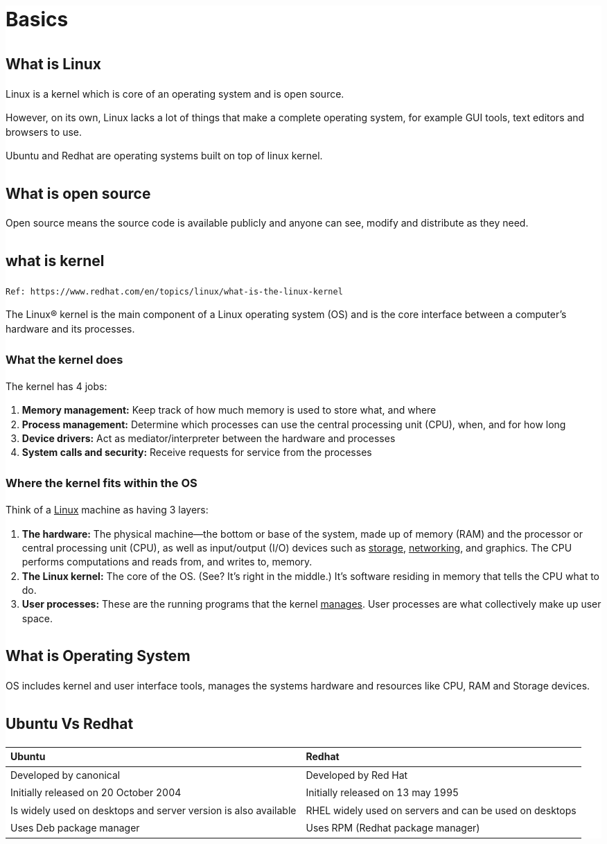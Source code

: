 # Basics
## What is Linux
Linux is a kernel which is core of an operating system and is open source.

However, on its own, Linux lacks a lot of things that make a complete operating system, for example GUI tools, text editors and browsers to use.

Ubuntu and Redhat are operating systems built on top of linux kernel.

## What is open source
Open source means the source code is available publicly and anyone can see, modify and distribute as they need. 

## what is kernel
`Ref: https://www.redhat.com/en/topics/linux/what-is-the-linux-kernel`

The Linux® kernel is the main component of a Linux operating system (OS) and is the core interface between a computer’s hardware and its processes.

### What the kernel does
The kernel has 4 jobs:

1.  **Memory management:** Keep track of how much memory is used to store what, and where
2.  **Process management:** Determine which processes can use the central processing unit (CPU), when, and for how long
3.  **Device drivers:** Act as mediator/interpreter between the hardware and processes
4.  **System calls and security:** Receive requests for service from the processes

### Where the kernel fits within the OS
Think of a [Linux](https://www.redhat.com/en/topics/linux) machine as having 3 layers:

1.  **The hardware:** The physical machine—the bottom or base of the system, made up of memory (RAM) and the processor or central processing unit (CPU), as well as input/output (I/O) devices such as [storage](https://www.redhat.com/en/topics/data-storage), [networking](https://www.redhat.com/en/topics/hyperconverged-infrastructure/what-is-software-defined-networking), and graphics. The CPU performs computations and reads from, and writes to, memory.
2.  **The Linux kernel:** The core of the OS. (See? It’s right in the middle.) It’s software residing in memory that tells the CPU what to do.
3.  **User processes:** These are the running programs that the kernel [manages](https://www.redhat.com/en/topics/management). User processes are what collectively make up user space.


## What is Operating System
OS includes kernel and user interface tools, manages the systems hardware and resources like CPU, RAM and Storage devices.

## Ubuntu Vs Redhat
Ubuntu | Redhat
:----- | :----
Developed by canonical | Developed by Red Hat
Initially released on 20 October 2004 | Initially released on 13 may 1995
Is widely used on desktops and server version is also available | RHEL widely used on servers and can be used on desktops
Uses Deb package manager | Uses RPM (Redhat package manager)
